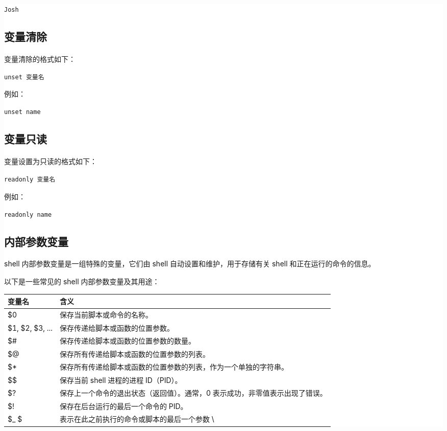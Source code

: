 ```
Josh
```

## 变量清除

变量清除的格式如下：

```
unset 变量名
```

例如：

```
unset name
```

## 变量只读

变量设置为只读的格式如下：

```
readonly 变量名
```

例如：

```
readonly name
```

## 内部参数变量

shell 内部参数变量是一组特殊的变量，它们由 shell 自动设置和维护，用于存储有关 shell 和正在运行的命令的信息。

以下是一些常见的 shell 内部参数变量及其用途：

| 变量名          | 含义                                                         |
| :-------------- | :----------------------------------------------------------- |
| $0              | 保存当前脚本或命令的名称。                                   |
| $1, $2, $3, ... | 保存传递给脚本或函数的位置参数。                             |
| $#              | 保存传递给脚本或函数的位置参数的数量。                       |
| $@              | 保存所有传递给脚本或函数的位置参数的列表。                   |
| $*              | 保存所有传递给脚本或函数的位置参数的列表，作为一个单独的字符串。 |
| $$              | 保存当前 shell 进程的进程 ID（PID）。                        |
| $?              | 保存上一个命令的退出状态（返回值）。通常，0 表示成功，非零值表示出现了错误。 |
| $!              | 保存在后台运行的最后一个命令的 PID。                         |
| $_ \$           | 表示在此之前执行的命令或脚本的最后一个参数 \                 |
